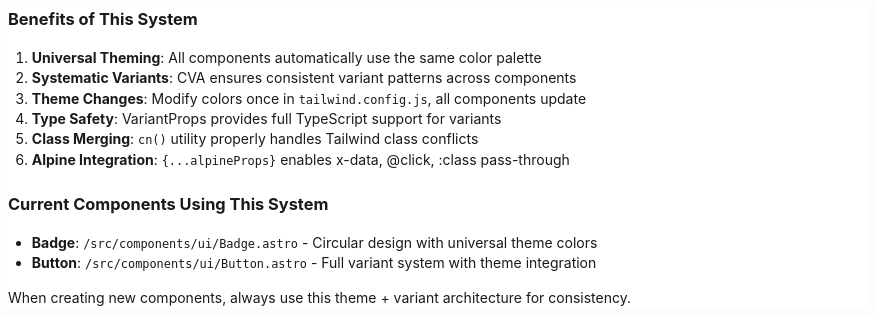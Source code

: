 ```astro
```

### Benefits of This System

1. **Universal Theming**: All components automatically use the same color palette
2. **Systematic Variants**: CVA ensures consistent variant patterns across components  
3. **Theme Changes**: Modify colors once in `tailwind.config.js`, all components update
4. **Type Safety**: VariantProps provides full TypeScript support for variants
5. **Class Merging**: `cn()` utility properly handles Tailwind class conflicts
6. **Alpine Integration**: `{...alpineProps}` enables x-data, @click, :class pass-through

### Current Components Using This System

- **Badge**: `/src/components/ui/Badge.astro` - Circular design with universal theme colors
- **Button**: `/src/components/ui/Button.astro` - Full variant system with theme integration

When creating new components, always use this theme + variant architecture for consistency.